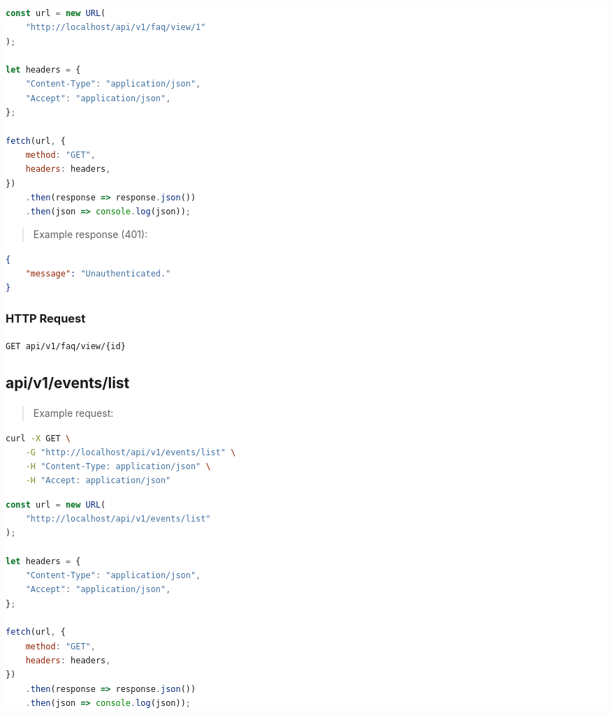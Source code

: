 ```javascript
const url = new URL(
    "http://localhost/api/v1/faq/view/1"
);

let headers = {
    "Content-Type": "application/json",
    "Accept": "application/json",
};

fetch(url, {
    method: "GET",
    headers: headers,
})
    .then(response => response.json())
    .then(json => console.log(json));
```


> Example response (401):

```json
{
    "message": "Unauthenticated."
}
```

### HTTP Request
`GET api/v1/faq/view/{id}`





## api/v1/events/list
> Example request:

```bash
curl -X GET \
    -G "http://localhost/api/v1/events/list" \
    -H "Content-Type: application/json" \
    -H "Accept: application/json"
```

```javascript
const url = new URL(
    "http://localhost/api/v1/events/list"
);

let headers = {
    "Content-Type": "application/json",
    "Accept": "application/json",
};

fetch(url, {
    method: "GET",
    headers: headers,
})
    .then(response => response.json())
    .then(json => console.log(json));
```

